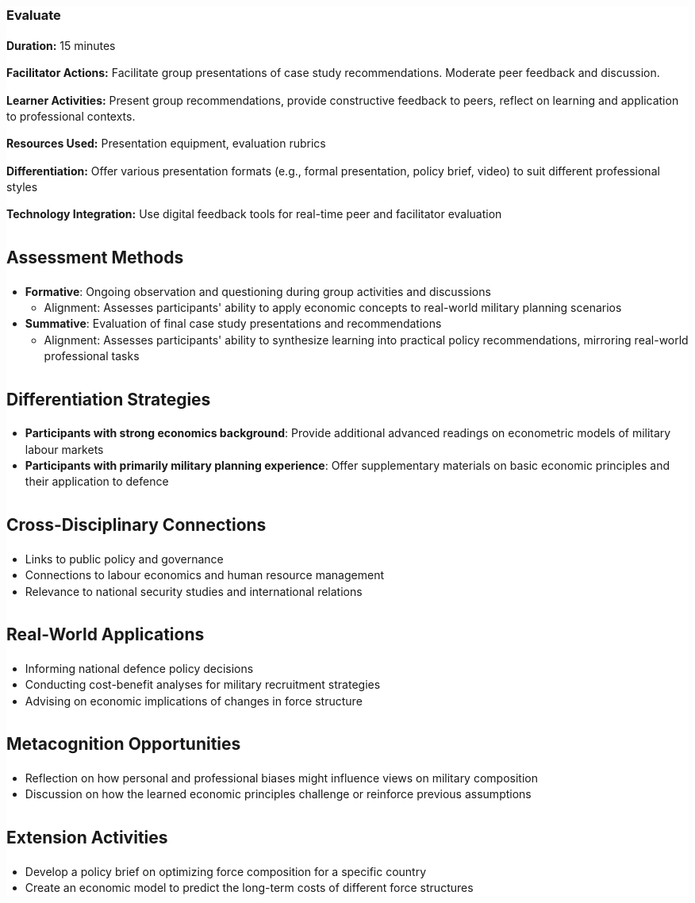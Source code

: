 ### Evaluate
**Duration:** 15 minutes

**Facilitator Actions:** Facilitate group presentations of case study recommendations. Moderate peer feedback and discussion.

**Learner Activities:** Present group recommendations, provide constructive feedback to peers, reflect on learning and application to professional contexts.

**Resources Used:** Presentation equipment, evaluation rubrics

**Differentiation:** Offer various presentation formats (e.g., formal presentation, policy brief, video) to suit different professional styles

**Technology Integration:** Use digital feedback tools for real-time peer and facilitator evaluation

## Assessment Methods
* **Formative**: Ongoing observation and questioning during group activities and discussions
  - Alignment: Assesses participants' ability to apply economic concepts to real-world military planning scenarios
* **Summative**: Evaluation of final case study presentations and recommendations
  - Alignment: Assesses participants' ability to synthesize learning into practical policy recommendations, mirroring real-world professional tasks

## Differentiation Strategies
* **Participants with strong economics background**: Provide additional advanced readings on econometric models of military labour markets
* **Participants with primarily military planning experience**: Offer supplementary materials on basic economic principles and their application to defence

## Cross-Disciplinary Connections
* Links to public policy and governance
* Connections to labour economics and human resource management
* Relevance to national security studies and international relations

## Real-World Applications
* Informing national defence policy decisions
* Conducting cost-benefit analyses for military recruitment strategies
* Advising on economic implications of changes in force structure

## Metacognition Opportunities
* Reflection on how personal and professional biases might influence views on military composition
* Discussion on how the learned economic principles challenge or reinforce previous assumptions

## Extension Activities
* Develop a policy brief on optimizing force composition for a specific country
* Create an economic model to predict the long-term costs of different force structures
